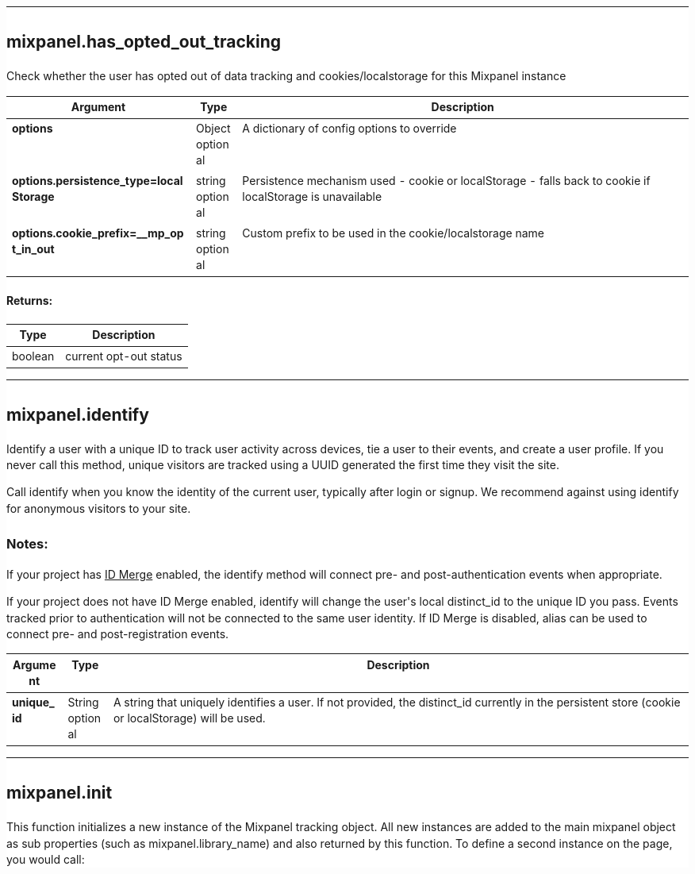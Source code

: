 
___
## mixpanel.has_opted_out_tracking
Check whether the user has opted out of data tracking and cookies/localstorage for this Mixpanel instance




| Argument | Type | Description |
| ------------- | ------------- | ----- |
| **options** | <span class="mp-arg-type">Object</span></br></span><span class="mp-arg-optional">optional</span> | A dictionary of config options to override |
| **options.persistence_type=localStorage** | <span class="mp-arg-type">string</span></br></span><span class="mp-arg-optional">optional</span> | Persistence mechanism used - cookie or localStorage - falls back to cookie if localStorage is unavailable |
| **options.cookie_prefix=__mp_opt_in_out** | <span class="mp-arg-type">string</span></br></span><span class="mp-arg-optional">optional</span> | Custom prefix to be used in the cookie/localstorage name |
#### Returns:
| Type | Description |
| ----- | ------------- |
| <span class="mp-arg-type">boolean</span> | current opt-out status |


___
## mixpanel.identify
Identify a user with a unique ID to track user activity across  devices, tie a user to their events, and create a user profile.  If you never call this method, unique visitors are tracked using  a UUID generated the first time they visit the site.

Call identify when you know the identity of the current user,  typically after login or signup. We recommend against using  identify for anonymous visitors to your site.



### Notes:
If your project has  <a href="https://help.mixpanel.com/hc/en-us/articles/360039133851">ID Merge</a>  enabled, the identify method will connect pre- and  post-authentication events when appropriate.

If your project does not have ID Merge enabled, identify will  change the user's local distinct_id to the unique ID you pass.  Events tracked prior to authentication will not be connected  to the same user identity. If ID Merge is disabled, alias can  be used to connect pre- and post-registration events.


| Argument | Type | Description |
| ------------- | ------------- | ----- |
| **unique_id** | <span class="mp-arg-type">String</span></br></span><span class="mp-arg-optional">optional</span> | A string that uniquely identifies a user. If not provided, the distinct_id currently in the persistent store (cookie or localStorage) will be used. |


___
## mixpanel.init
This function initializes a new instance of the Mixpanel tracking object.  All new instances are added to the main mixpanel object as sub properties (such as  mixpanel.library_name) and also returned by this function. To define a  second instance on the page, you would call:
